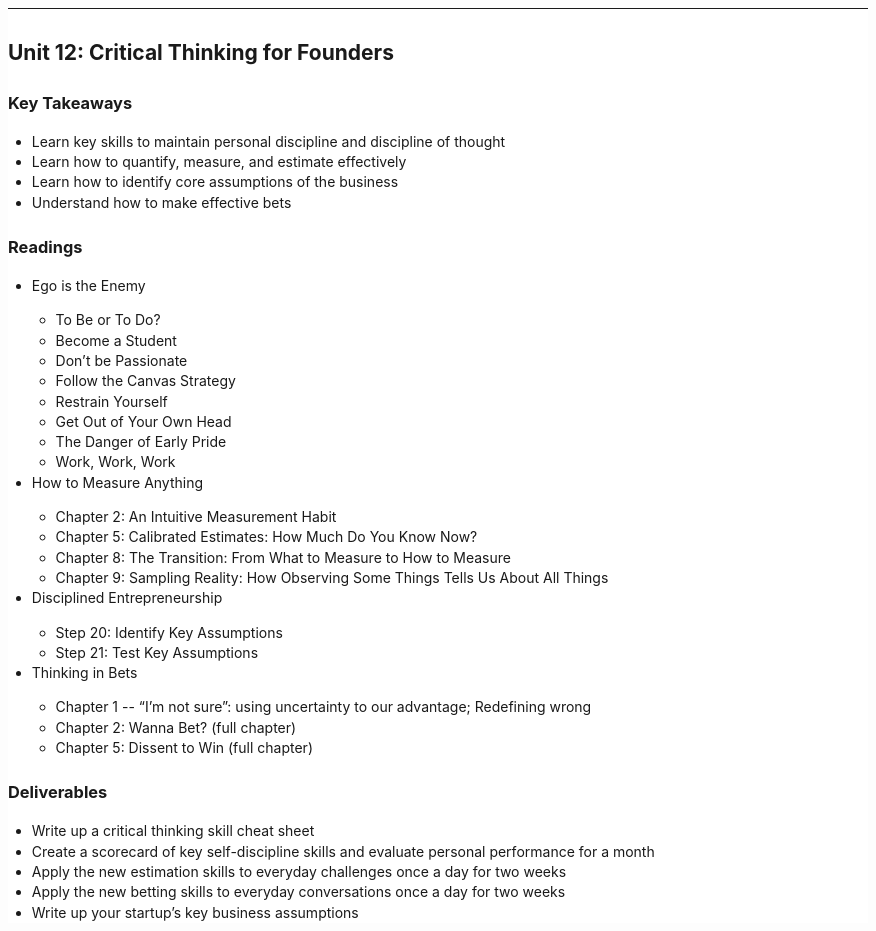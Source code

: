 <hr>

<h2>Unit 12: Critical Thinking for Founders</h2>
<h3>Key Takeaways</h3>
<ul>
  <li>Learn key skills to maintain personal discipline and discipline of thought</li>
  <li>Learn how to quantify, measure, and estimate effectively</li>
  <li>Learn how to identify core assumptions of the business</li>
  <li>Understand how to make effective bets</li>
</ul>
<h3>Readings</h3>
<ul>
  <li>Ego is the Enemy</li>
  <ul>
    <li>To Be or To Do?</li>
    <li>Become a Student</li>
    <li>Don’t be Passionate</li>
    <li>Follow the Canvas Strategy</li>
    <li>Restrain Yourself</li>
    <li>Get Out of Your Own Head</li>
    <li>The Danger of Early Pride</li>
    <li>Work, Work, Work</li>
  </ul>
  <li>How to Measure Anything</li>
  <ul>
    <li>Chapter 2: An Intuitive Measurement Habit</li>
    <li>Chapter 5: Calibrated Estimates: How Much Do You Know Now?</li>
    <li>Chapter 8: The Transition: From What to Measure to How to Measure</li>
    <li>Chapter 9: Sampling Reality: How Observing Some Things Tells Us About All Things</li>
  </ul>
  <li>Disciplined Entrepreneurship</li>
  <ul>
    <li>Step 20: Identify Key Assumptions</li>
    <li>Step 21: Test Key Assumptions</li>
  </ul>
  <li>Thinking in Bets</li>
  <ul>
    <li>Chapter 1 -- “I’m not sure”: using uncertainty to our advantage; Redefining wrong</li>
    <li>Chapter 2: Wanna Bet? (full chapter)</li>
    <li>Chapter 5: Dissent to Win (full chapter)</li>
  </ul>
</ul>
<h3>Deliverables</h3>
<ul>
  <li>Write up a critical thinking skill cheat sheet</li>
  <li>Create a scorecard of key self-discipline skills and evaluate personal performance for a month</li>
  <li>Apply the new estimation skills to everyday challenges once a day for two weeks</li>
  <li>Apply the new betting skills to everyday conversations once a day for two weeks</li>
  <li>Write up your startup’s key business assumptions</li>
</ul>
